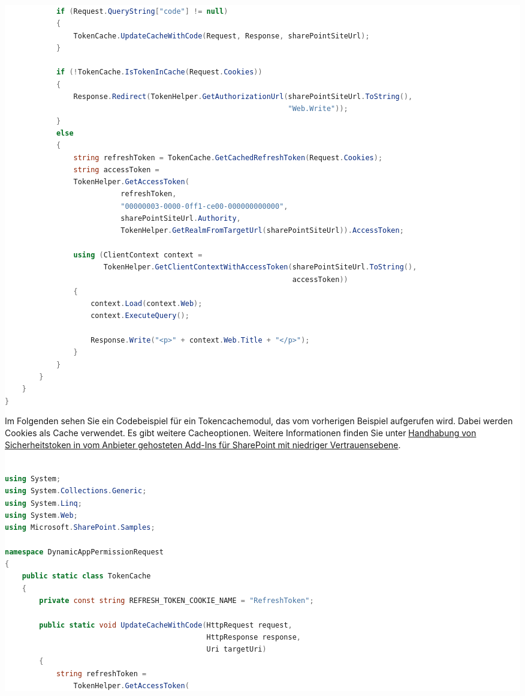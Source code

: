 ```cs
            if (Request.QueryString["code"] != null)
            {
                TokenCache.UpdateCacheWithCode(Request, Response, sharePointSiteUrl);
            }

            if (!TokenCache.IsTokenInCache(Request.Cookies))
            {
                Response.Redirect(TokenHelper.GetAuthorizationUrl(sharePointSiteUrl.ToString(), 
                                                                  "Web.Write"));
            }
            else
            {
                string refreshToken = TokenCache.GetCachedRefreshToken(Request.Cookies);
                string accessToken = 
                TokenHelper.GetAccessToken(
                           refreshToken, 
                           "00000003-0000-0ff1-ce00-000000000000", 
                           sharePointSiteUrl.Authority, 
                           TokenHelper.GetRealmFromTargetUrl(sharePointSiteUrl)).AccessToken;

                using (ClientContext context = 
                       TokenHelper.GetClientContextWithAccessToken(sharePointSiteUrl.ToString(), 
                                                                   accessToken))
                {
                    context.Load(context.Web);
                    context.ExecuteQuery();

                    Response.Write("<p>" + context.Web.Title + "</p>");
                }
            }
        }
    }
}
```

Im Folgenden sehen Sie ein Codebeispiel für ein Tokencachemodul, das vom vorherigen Beispiel aufgerufen wird. Dabei werden Cookies als Cache verwendet. Es gibt weitere Cacheoptionen. Weitere Informationen finden Sie unter  [Handhabung von Sicherheitstoken in vom Anbieter gehosteten Add-Ins für SharePoint mit niedriger Vertrauensebene](handle-security-tokens-in-provider-hosted-low-trust-sharepoint-add-ins.md).
  
    
    



```cs

using System;
using System.Collections.Generic;
using System.Linq;
using System.Web;
using Microsoft.SharePoint.Samples;

namespace DynamicAppPermissionRequest
{
    public static class TokenCache
    {
        private const string REFRESH_TOKEN_COOKIE_NAME = "RefreshToken";

        public static void UpdateCacheWithCode(HttpRequest request, 
                                               HttpResponse response, 
                                               Uri targetUri)
        {
            string refreshToken = 
                TokenHelper.GetAccessToken(
```